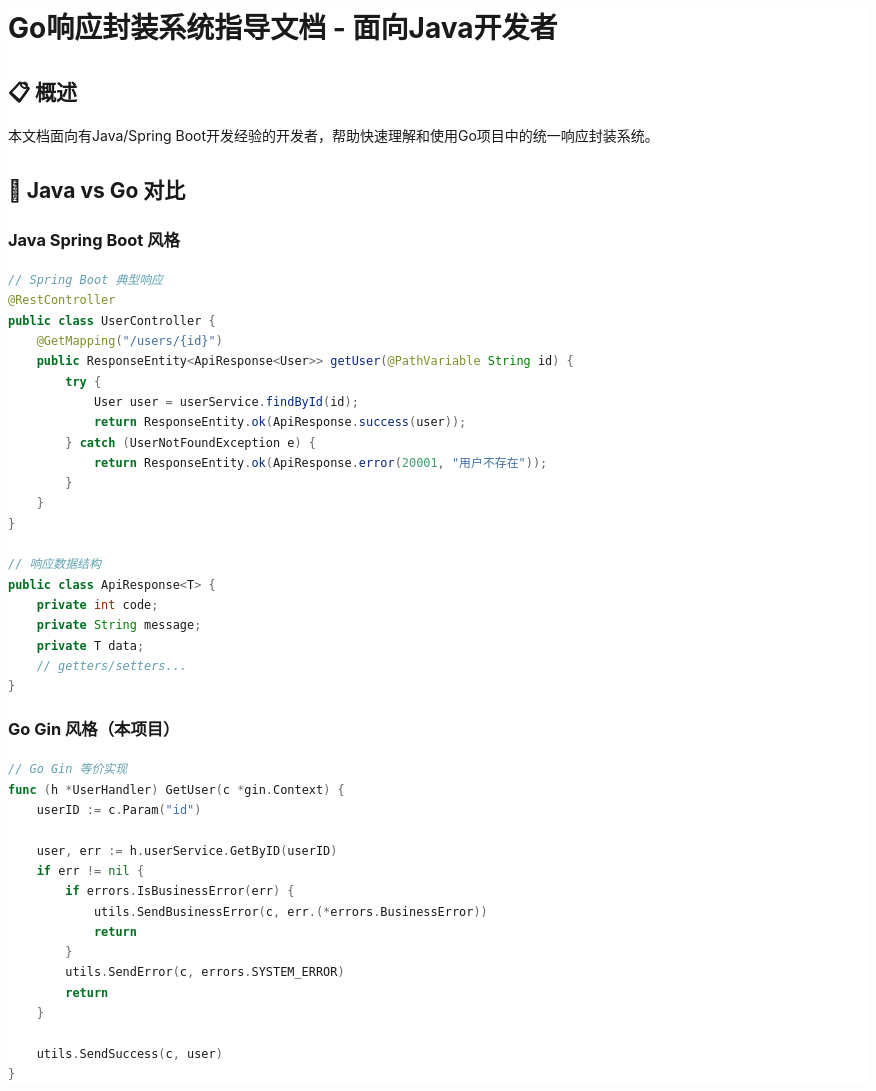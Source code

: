 # Go响应封装系统指导文档 - 面向Java开发者

## 📋 概述

本文档面向有Java/Spring Boot开发经验的开发者，帮助快速理解和使用Go项目中的统一响应封装系统。

## 🔄 Java vs Go 对比

### Java Spring Boot 风格
```java
// Spring Boot 典型响应
@RestController
public class UserController {
    @GetMapping("/users/{id}")
    public ResponseEntity<ApiResponse<User>> getUser(@PathVariable String id) {
        try {
            User user = userService.findById(id);
            return ResponseEntity.ok(ApiResponse.success(user));
        } catch (UserNotFoundException e) {
            return ResponseEntity.ok(ApiResponse.error(20001, "用户不存在"));
        }
    }
}

// 响应数据结构
public class ApiResponse<T> {
    private int code;
    private String message;
    private T data;
    // getters/setters...
}
```

### Go Gin 风格（本项目）
```go
// Go Gin 等价实现
func (h *UserHandler) GetUser(c *gin.Context) {
    userID := c.Param("id")
    
    user, err := h.userService.GetByID(userID)
    if err != nil {
        if errors.IsBusinessError(err) {
            utils.SendBusinessError(c, err.(*errors.BusinessError))
            return
        }
        utils.SendError(c, errors.SYSTEM_ERROR)
        return
    }
    
    utils.SendSuccess(c, user)
}
```
